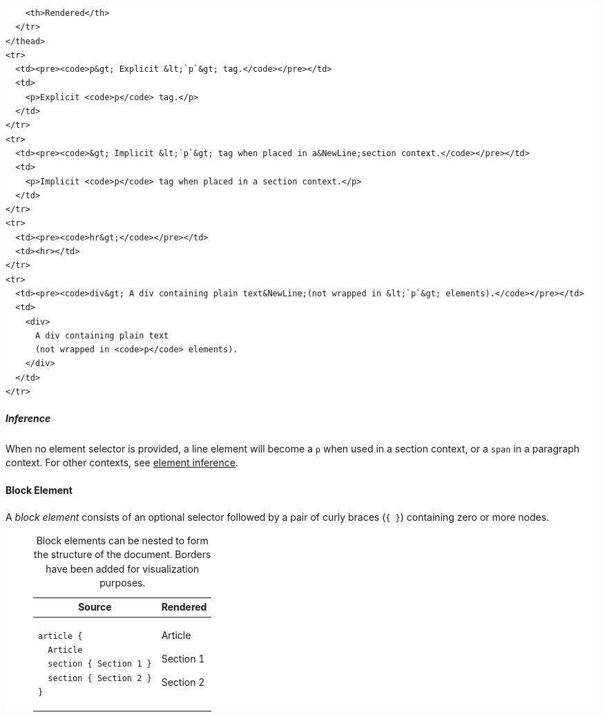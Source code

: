         <th>Rendered</th>
      </tr>
    </thead>
    <tr>
      <td><pre><code>p&gt; Explicit &lt;`p`&gt; tag.</code></pre></td>
      <td>
        <p>Explicit <code>p</code> tag.</p>
      </td>
    </tr>
    <tr>
      <td><pre><code>&gt; Implicit &lt;`p`&gt; tag when placed in a&NewLine;section context.</code></pre></td>
      <td>
        <p>Implicit <code>p</code> tag when placed in a section context.</p>
      </td>
    </tr>
    <tr>
      <td><pre><code>hr&gt;</code></pre></td>
      <td><hr></td>
    </tr>
    <tr>
      <td><pre><code>div&gt; A div containing plain text&NewLine;(not wrapped in &lt;`p`&gt; elements).</code></pre></td>
      <td>
        <div>
          A div containing plain text
          (not wrapped in <code>p</code> elements).
        </div>
      </td>
    </tr>
  </table>
</div>
<h5>Inference</h5>
<p>When no element selector is provided, a line element will become a <code>p</code> when used in a section context, or a <code>span</code> in a paragraph context. For other contexts, see <a href="#Element-Inference">element inference</a>.</p>
<h4>Block Element</h4>
<p>A <i>block element</i> consists of an optional selector followed by a pair of curly braces (<code>{ }</code>) containing zero or more nodes.</p>
<aside>
  <figure>
    <table>
      <thead>
        <tr>
          <th>Source</th> <th>Rendered</th>
        </tr>
      </thead>
      <tr>
        <td><pre><code>article {&NewLine;  Article&NewLine;  section { Section 1 }&NewLine;  section { Section 2 }&NewLine;}</code></pre></td>
        <td>
          <div class="box">
            <p>Article</p>
            <div class="box">
              <p>Section 1</p>
            </div>
            <div class="box">
              <p>Section 2</p>
            </div>
          </div>
        </td>
      </tr>
      <caption>Block elements can be nested to form the structure of the document. Borders have been added for visualization purposes.</caption>